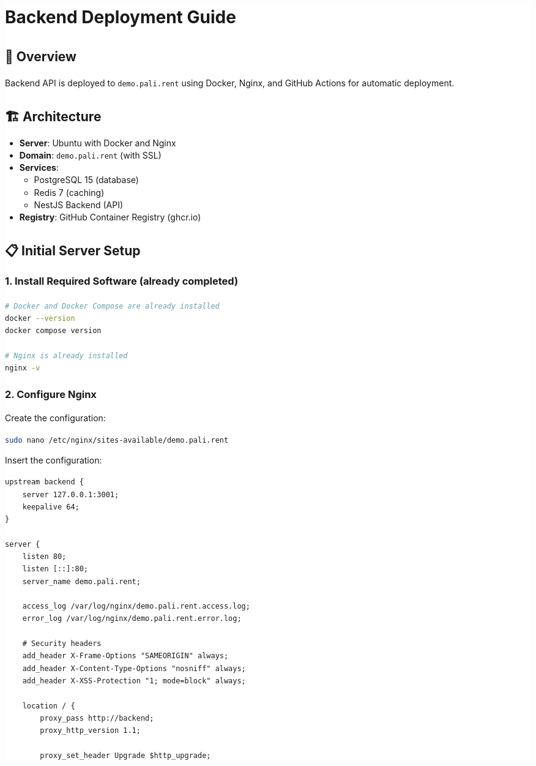 # Backend Deployment Guide

## 🎯 Overview

Backend API is deployed to `demo.pali.rent` using Docker, Nginx, and GitHub Actions for automatic deployment.

## 🏗️ Architecture

- **Server**: Ubuntu with Docker and Nginx
- **Domain**: `demo.pali.rent` (with SSL)
- **Services**: 
  - PostgreSQL 15 (database)
  - Redis 7 (caching)
  - NestJS Backend (API)
- **Registry**: GitHub Container Registry (ghcr.io)

## 📋 Initial Server Setup

### 1. Install Required Software (already completed)

```bash
# Docker and Docker Compose are already installed
docker --version
docker compose version

# Nginx is already installed
nginx -v
```

### 2. Configure Nginx

Create the configuration:

```bash
sudo nano /etc/nginx/sites-available/demo.pali.rent
```

Insert the configuration:

```nginx
upstream backend {
    server 127.0.0.1:3001;
    keepalive 64;
}

server {
    listen 80;
    listen [::]:80;
    server_name demo.pali.rent;

    access_log /var/log/nginx/demo.pali.rent.access.log;
    error_log /var/log/nginx/demo.pali.rent.error.log;

    # Security headers
    add_header X-Frame-Options "SAMEORIGIN" always;
    add_header X-Content-Type-Options "nosniff" always;
    add_header X-XSS-Protection "1; mode=block" always;

    location / {
        proxy_pass http://backend;
        proxy_http_version 1.1;
        
        proxy_set_header Upgrade $http_upgrade;
```